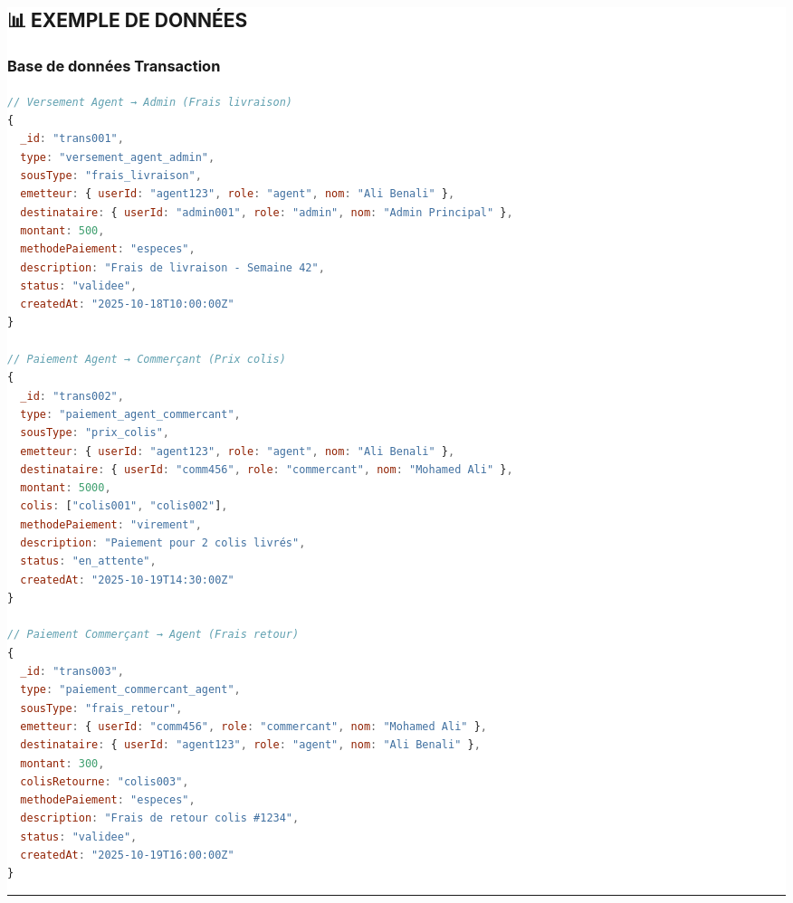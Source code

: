 ## 📊 EXEMPLE DE DONNÉES

### **Base de données Transaction**

```javascript
// Versement Agent → Admin (Frais livraison)
{
  _id: "trans001",
  type: "versement_agent_admin",
  sousType: "frais_livraison",
  emetteur: { userId: "agent123", role: "agent", nom: "Ali Benali" },
  destinataire: { userId: "admin001", role: "admin", nom: "Admin Principal" },
  montant: 500,
  methodePaiement: "especes",
  description: "Frais de livraison - Semaine 42",
  status: "validee",
  createdAt: "2025-10-18T10:00:00Z"
}

// Paiement Agent → Commerçant (Prix colis)
{
  _id: "trans002",
  type: "paiement_agent_commercant",
  sousType: "prix_colis",
  emetteur: { userId: "agent123", role: "agent", nom: "Ali Benali" },
  destinataire: { userId: "comm456", role: "commercant", nom: "Mohamed Ali" },
  montant: 5000,
  colis: ["colis001", "colis002"],
  methodePaiement: "virement",
  description: "Paiement pour 2 colis livrés",
  status: "en_attente",
  createdAt: "2025-10-19T14:30:00Z"
}

// Paiement Commerçant → Agent (Frais retour)
{
  _id: "trans003",
  type: "paiement_commercant_agent",
  sousType: "frais_retour",
  emetteur: { userId: "comm456", role: "commercant", nom: "Mohamed Ali" },
  destinataire: { userId: "agent123", role: "agent", nom: "Ali Benali" },
  montant: 300,
  colisRetourne: "colis003",
  methodePaiement: "especes",
  description: "Frais de retour colis #1234",
  status: "validee",
  createdAt: "2025-10-19T16:00:00Z"
}
```

---
